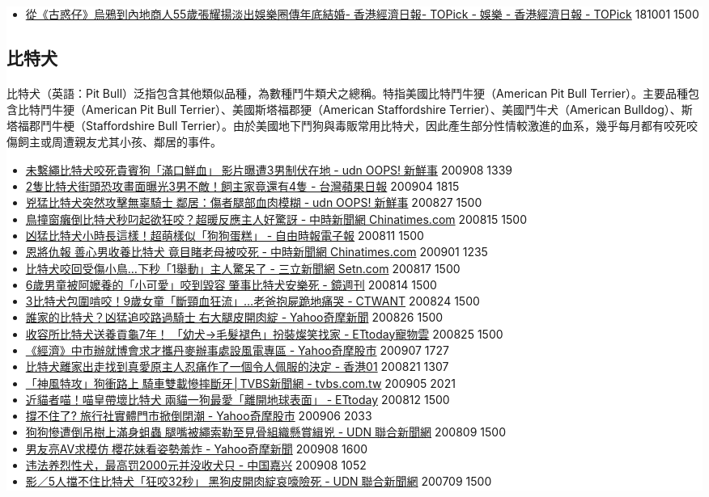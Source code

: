 - [從《古惑仔》烏鴉到內地商人55歲張耀揚淡出娛樂圈傳年底結婚- 香港經濟日報- TOPick - 娛樂 - 香港經濟日報 - TOPick](https://topick.hket.com/article/2169558/%E5%BE%9E%E3%80%8A%E5%8F%A4%E6%83%91%E4%BB%94%E3%80%8B%E7%83%8F%E9%B4%89%E5%88%B0%E5%85%A7%E5%9C%B0%E5%95%86%E4%BA%BA%E3%80%8055%E6%AD%B2%E5%BC%B5%E8%80%80%E6%8F%9A%E6%B7%A1%E5%87%BA%E5%A8%9B%E6%A8%82%E5%9C%88%E5%82%B3%E5%B9%B4%E5%BA%95%E7%B5%90%E5%A9%9A "從《古惑仔》烏鴉到內地商人55歲張耀揚淡出娛樂圈傳年底結婚- 香港經濟日報- TOPick - 娛樂 - 香港經濟日報 - TOPick") 181001 1500

## 比特犬

比特犬（英語：Pit Bull）泛指包含其他類似品種，為數種鬥牛類犬之總稱。特指美國比特鬥牛㹴（American Pit Bull Terrier）。主要品種包含比特鬥牛㹴（American Pit Bull Terrier）、美國斯塔福郡㹴（American Staffordshire Terrier）、美國鬥牛犬（American Bulldog）、斯塔福郡鬥牛梗（Staffordshire Bull Terrier）。由於美國地下鬥狗與毒販常用比特犬，因此產生部分性情較激進的血系，幾乎每月都有咬死咬傷飼主或周遭親友尤其小孩、鄰居的事件。
- [未繫繩比特犬咬死貴賓狗「滿口鮮血」 影片曝遭3男制伏在地 - udn OOPS! 新鮮事](https://udn.com/news/story/120911/4843530 "未繫繩比特犬咬死貴賓狗「滿口鮮血」 影片曝遭3男制伏在地 - udn OOPS! 新鮮事") 200908 1339
- [2隻比特犬街頭恐攻畫面曝光3男不敵！飼主家竟還有4隻 - 台灣蘋果日報](https://tw.appledaily.com/local/20200904/I4HNDFKIJJFIBA7UJQZIONC7Y4/ "2隻比特犬街頭恐攻畫面曝光3男不敵！飼主家竟還有4隻 - 台灣蘋果日報") 200904 1815
- [兇猛比特犬突然攻擊無辜騎士 鄰居：傷者腿部血肉模糊 - udn OOPS! 新鮮事](https://udn.com/news/story/7320/4814283 "兇猛比特犬突然攻擊無辜騎士 鄰居：傷者腿部血肉模糊 - udn OOPS! 新鮮事") 200827 1500
- [鳥撞窗癱倒比特犬秒叼起欲狂咬？超暖反應主人好驚訝 - 中時新聞網 Chinatimes.com](https://www.chinatimes.com/hottopic/20200815003252-260819 "鳥撞窗癱倒比特犬秒叼起欲狂咬？超暖反應主人好驚訝 - 中時新聞網 Chinatimes.com") 200815 1500
- [凶猛比特犬小時長這樣！超萌樣似「狗狗蛋糕」 - 自由時報電子報](https://news.ltn.com.tw/news/life/breakingnews/3256222 "凶猛比特犬小時長這樣！超萌樣似「狗狗蛋糕」 - 自由時報電子報") 200811 1500
- [恩將仇報 善心男收養比特犬 竟目睹老母被咬死 - 中時新聞網 Chinatimes.com](https://www.chinatimes.com/hottopic/20200901002601-260809 "恩將仇報 善心男收養比特犬 竟目睹老母被咬死 - 中時新聞網 Chinatimes.com") 200901 1235
- [比特犬咬回受傷小鳥…下秒「1舉動」主人驚呆了 - 三立新聞網 Setn.com](https://www.setn.com/News.aspx?NewsID=798070 "比特犬咬回受傷小鳥…下秒「1舉動」主人驚呆了 - 三立新聞網 Setn.com") 200817 1500
- [6歲男童被阿嬤養的「小可愛」咬到毀容 肇事比特犬安樂死 - 鏡週刊](https://www.mirrormedia.mg/story/20200811web003/ "6歲男童被阿嬤養的「小可愛」咬到毀容 肇事比特犬安樂死 - 鏡週刊") 200814 1500
- [3比特犬包圍啃咬！9歲女童「斷頸血狂流」…老爸抱屍跪地痛哭 - CTWANT](https://www.ctwant.com/article/69279 "3比特犬包圍啃咬！9歲女童「斷頸血狂流」…老爸抱屍跪地痛哭 - CTWANT") 200824 1500
- [誰家的比特犬？凶猛追咬路過騎士 右大腿皮開肉綻 - Yahoo奇摩新聞](https://tw.news.yahoo.com/%E8%AA%B0%E5%AE%B6%E7%9A%84%E6%AF%94%E7%89%B9%E7%8A%AC-%E5%87%B6%E7%8C%9B%E8%BF%BD%E5%92%AC%E8%B7%AF%E9%81%8E%E9%A8%8E%E5%A3%AB-%E5%8F%B3%E5%A4%A7%E8%85%BF%E7%9A%AE%E9%96%8B%E8%82%89%E7%B6%BB-053944745.html "誰家的比特犬？凶猛追咬路過騎士 右大腿皮開肉綻 - Yahoo奇摩新聞") 200826 1500
- [收容所比特犬送養貢龜7年！ 「幼犬→毛髮褪色」扮裝燦笑找家 - ETtoday寵物雲](https://pets.ettoday.net/news/1792996 "收容所比特犬送養貢龜7年！ 「幼犬→毛髮褪色」扮裝燦笑找家 - ETtoday寵物雲") 200825 1500
- [《經濟》中市辦就博會求才攜丹麥辦事處設風電專區 - Yahoo奇摩股市](https://tw.stock.yahoo.com/news/%E7%B6%93%E6%BF%9F-%E4%B8%AD%E5%B8%82%E8%BE%A6%E5%B0%B1%E5%8D%9A%E6%9C%83%E6%B1%82%E6%89%8D-%E6%94%9C%E4%B8%B9%E9%BA%A5%E8%BE%A6%E4%BA%8B%E8%99%95%E8%A8%AD%E9%A2%A8%E9%9B%BB%E5%B0%88%E5%8D%80-002724122.html?bcmt=1 "《經濟》中市辦就博會求才攜丹麥辦事處設風電專區 - Yahoo奇摩股市") 200907 1727
- [比特犬離家出走找到真愛原主人忍痛作了一個令人佩服的決定 - 香港01](https://www.hk01.com/%E5%AF%B5%E7%89%A9/513686/%E6%AF%94%E7%89%B9%E7%8A%AC%E9%9B%A2%E5%AE%B6%E5%87%BA%E8%B5%B0%E6%89%BE%E5%88%B0%E7%9C%9F%E6%84%9B-%E5%8E%9F%E4%B8%BB%E4%BA%BA%E5%BF%8D%E7%97%9B-%E4%BD%9C%E4%BA%86%E4%B8%80%E5%80%8B%E4%BB%A4%E4%BA%BA%E4%BD%A9%E6%9C%8D%E7%9A%84%E6%B1%BA%E5%AE%9A "比特犬離家出走找到真愛原主人忍痛作了一個令人佩服的決定 - 香港01") 200821 1307
- [「神風特攻」狗衝路上 騎車雙載慘摔斷牙│TVBS新聞網 - tvbs.com.tw](https://news.tvbs.com.tw/local/1380766 "「神風特攻」狗衝路上 騎車雙載慘摔斷牙│TVBS新聞網 - tvbs.com.tw") 200905 2021
- [近貓者喵！喵皇帶壞比特犬 兩貓一狗最愛「離開地球表面」 - ETtoday](https://www.ettoday.net/dalemon/post/51574 "近貓者喵！喵皇帶壞比特犬 兩貓一狗最愛「離開地球表面」 - ETtoday") 200812 1500
- [撐不住了? 旅行社實體門市掀倒閉潮 - Yahoo奇摩股市](https://tw.stock.yahoo.com/news/%E6%92%90%E4%B8%8D%E4%BD%8F%E4%BA%86-%E6%97%85%E8%A1%8C%E7%A4%BE%E5%AF%A6%E9%AB%94%E9%96%80%E5%B8%82%E6%8E%80%E5%80%92%E9%96%89%E6%BD%AE-033331503.html "撐不住了? 旅行社實體門市掀倒閉潮 - Yahoo奇摩股市") 200906 2033
- [狗狗慘遭倒吊樹上滿身蛆蟲 腿嘴被繩索勒至見骨組織懸賞緝兇 - UDN 聯合新聞網](https://udn.com/news/story/7470/4768050 "狗狗慘遭倒吊樹上滿身蛆蟲 腿嘴被繩索勒至見骨組織懸賞緝兇 - UDN 聯合新聞網") 200809 1500
- [男友亮AV求模仿 櫻花妹看姿勢羞炸 - Yahoo奇摩新聞](https://tw.news.yahoo.com/%E7%94%B7%E5%8F%8B%E4%BA%AEav%E6%B1%82%E6%A8%A1%E4%BB%BF-%E6%AB%BB%E8%8A%B1%E5%A6%B9%E7%9C%8B%E5%A7%BF%E5%8B%A2%E7%BE%9E%E7%82%B8-080006511.html "男友亮AV求模仿 櫻花妹看姿勢羞炸 - Yahoo奇摩新聞") 200908 1600
- [违法养烈性犬，最高罚2000元并没收犬只 - 中国嘉兴](http://www.jiaxing.gov.cn/art/2020/9/8/art_1578787_56714007.html "违法养烈性犬，最高罚2000元并没收犬只 - 中国嘉兴") 200908 1052
- [影／5人擋不住比特犬「狂咬32秒」 黑狗皮開肉綻哀嚎險死 - UDN 聯合新聞網](https://udn.com/news/story/7315/4689729 "影／5人擋不住比特犬「狂咬32秒」 黑狗皮開肉綻哀嚎險死 - UDN 聯合新聞網") 200709 1500
